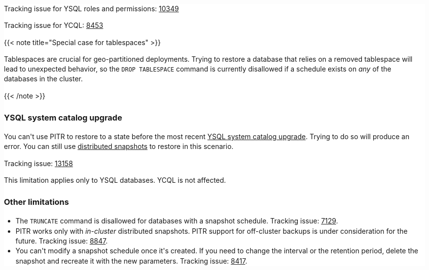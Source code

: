 Tracking issue for YSQL roles and permissions: [10349](https://github.com/yugabyte/yugabyte-db/issues/10349)

Tracking issue for YCQL: [8453](https://github.com/yugabyte/yugabyte-db/issues/8453)

{{< note title="Special case for tablespaces" >}}

Tablespaces are crucial for geo-partitioned deployments. Trying to restore a database that relies on a removed tablespace will lead to unexpected behavior, so the `DROP TABLESPACE` command is currently disallowed if a schedule exists on _any_ of the databases in the cluster.

{{< /note >}}

### YSQL system catalog upgrade

You can't use PITR to restore to a state before the most recent [YSQL system catalog upgrade](../../../admin/yb-admin/#upgrade-ysql-system-catalog). Trying to do so will produce an error. You can still use [distributed snapshots](../../../manage/backup-restore/snapshot-ysql/) to restore in this scenario.

Tracking issue: [13158](https://github.com/yugabyte/yugabyte-db/issues/13158)

This limitation applies only to YSQL databases. YCQL is not affected.

### Other limitations

* The `TRUNCATE` command is disallowed for databases with a snapshot schedule. Tracking issue: [7129](https://github.com/yugabyte/yugabyte-db/issues/7129).
* PITR works only with _in-cluster_ distributed snapshots. PITR support for off-cluster backups is under consideration for the future. Tracking issue: [8847](https://github.com/yugabyte/yugabyte-db/issues/8847).
* You can't modify a snapshot schedule once it's created. If you need to change the interval or the retention period, delete the snapshot and recreate it with the new parameters. Tracking issue: [8417](https://github.com/yugabyte/yugabyte-db/issues/8417).
